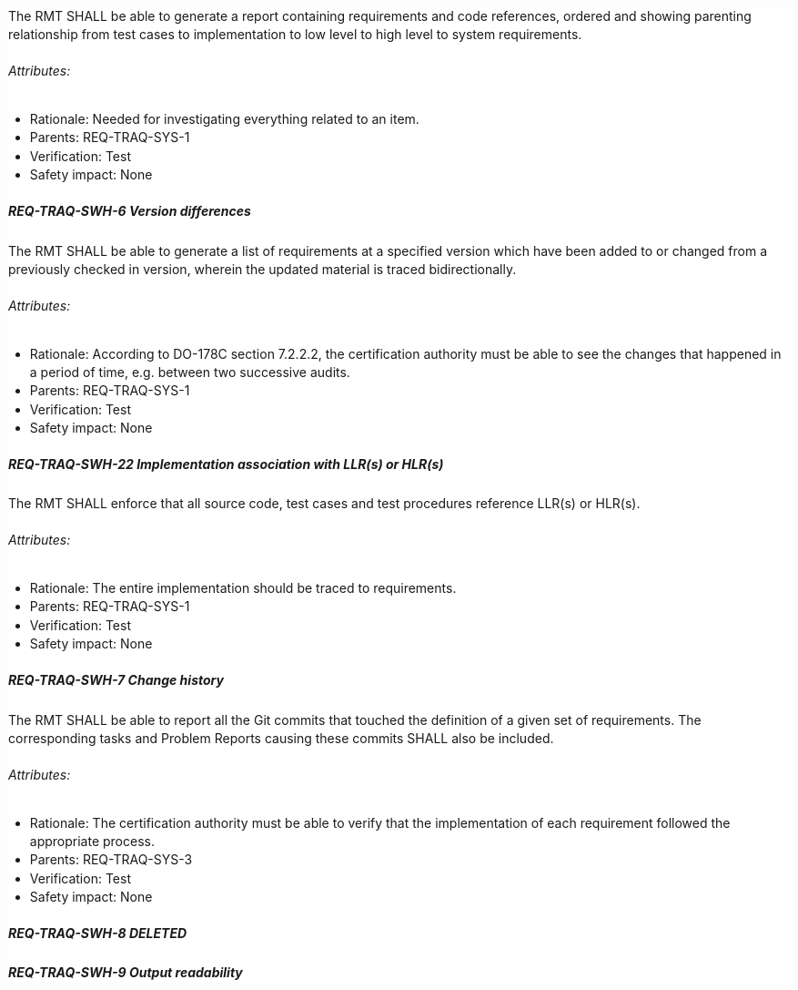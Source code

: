 The RMT SHALL be able to generate a report containing requirements and code
references, ordered and showing parenting relationship from test cases to
implementation to low level to high level to system requirements.

###### Attributes:
- Rationale: Needed for investigating everything related to an item.
- Parents: REQ-TRAQ-SYS-1
- Verification: Test
- Safety impact: None


##### REQ-TRAQ-SWH-6 Version differences

The RMT SHALL be able to generate a list of requirements at a specified version
which have been added to or changed from a previously checked in version,
wherein the updated material is traced bidirectionally.

###### Attributes:
- Rationale: According to DO-178C section 7.2.2.2, the certification authority must be able to see the changes that happened in a period of time, e.g. between two successive audits.
- Parents: REQ-TRAQ-SYS-1
- Verification: Test
- Safety impact: None


##### REQ-TRAQ-SWH-22 Implementation association with LLR(s) or HLR(s)

The RMT SHALL enforce that all source code, test cases and test procedures
reference LLR(s) or HLR(s).

###### Attributes:
- Rationale: The entire implementation should be traced to requirements.
- Parents: REQ-TRAQ-SYS-1
- Verification: Test
- Safety impact: None


##### REQ-TRAQ-SWH-7 Change history

The RMT SHALL be able to report all the Git commits that touched the definition
of a given set of requirements. The corresponding tasks and Problem Reports
causing these commits SHALL also be included.

###### Attributes:
- Rationale: The certification authority must be able to verify that the implementation of each requirement followed the appropriate process.
- Parents: REQ-TRAQ-SYS-3
- Verification: Test
- Safety impact: None


##### REQ-TRAQ-SWH-8 DELETED


##### REQ-TRAQ-SWH-9 Output readability
